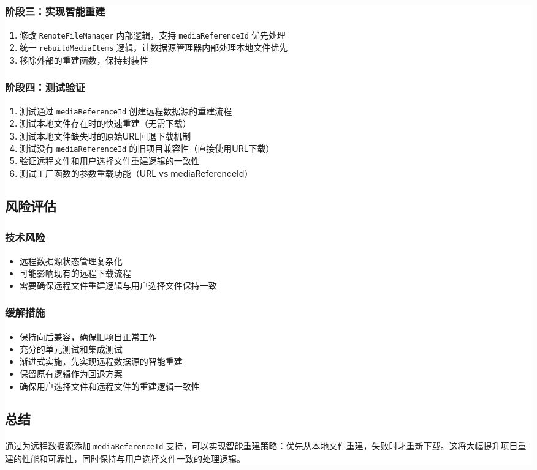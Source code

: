 ### 阶段三：实现智能重建
1. 修改 `RemoteFileManager` 内部逻辑，支持 `mediaReferenceId` 优先处理
2. 统一 `rebuildMediaItems` 逻辑，让数据源管理器内部处理本地文件优先
3. 移除外部的重建函数，保持封装性

### 阶段四：测试验证
1. 测试通过 `mediaReferenceId` 创建远程数据源的重建流程
2. 测试本地文件存在时的快速重建（无需下载）
3. 测试本地文件缺失时的原始URL回退下载机制
4. 测试没有 `mediaReferenceId` 的旧项目兼容性（直接使用URL下载）
5. 验证远程文件和用户选择文件重建逻辑的一致性
6. 测试工厂函数的参数重载功能（URL vs mediaReferenceId）

## 风险评估

### 技术风险
- 远程数据源状态管理复杂化
- 可能影响现有的远程下载流程
- 需要确保远程文件重建逻辑与用户选择文件保持一致

### 缓解措施
- 保持向后兼容，确保旧项目正常工作
- 充分的单元测试和集成测试
- 渐进式实施，先实现远程数据源的智能重建
- 保留原有逻辑作为回退方案
- 确保用户选择文件和远程文件的重建逻辑一致性

## 总结

通过为远程数据源添加 `mediaReferenceId` 支持，可以实现智能重建策略：优先从本地文件重建，失败时才重新下载。这将大幅提升项目重建的性能和可靠性，同时保持与用户选择文件一致的处理逻辑。